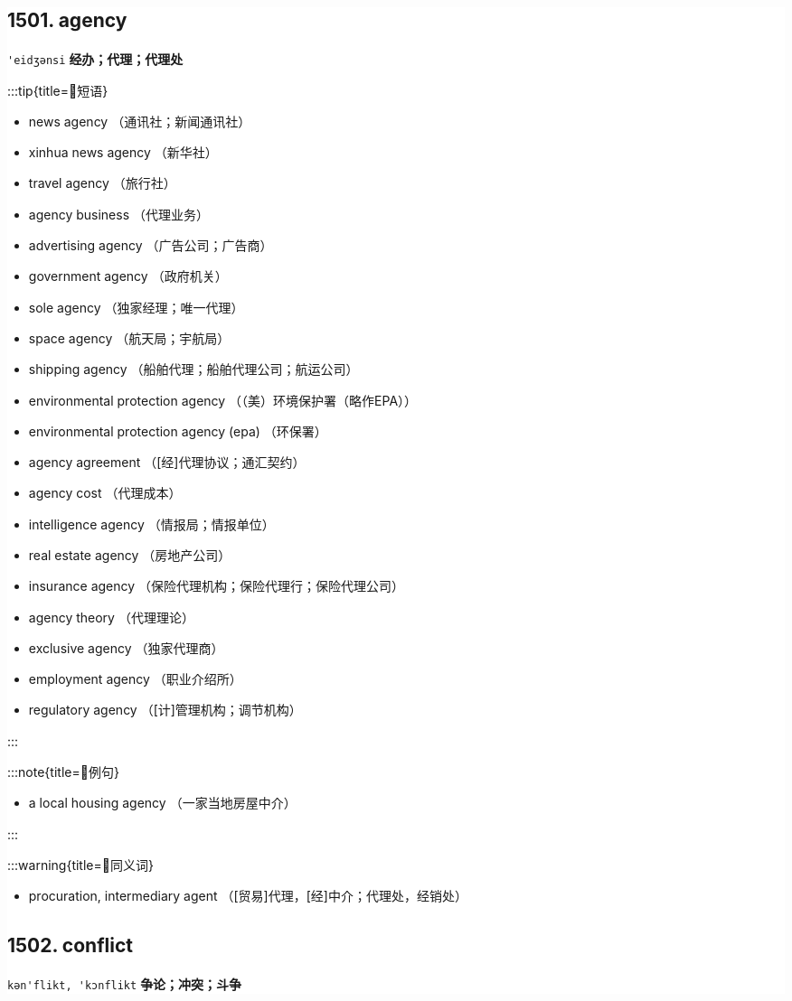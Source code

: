 
## 1501. agency

`'eidʒənsi`  **经办；代理；代理处**

:::tip{title=🤩短语}

- news agency （通讯社；新闻通讯社）

- xinhua news agency （新华社）

- travel agency （旅行社）

- agency business （代理业务）

- advertising agency （广告公司；广告商）

- government agency （政府机关）

- sole agency （独家经理；唯一代理）

- space agency （航天局；宇航局）

- shipping agency （船舶代理；船舶代理公司；航运公司）

- environmental protection agency （（美）环境保护署（略作EPA））

- environmental protection agency (epa) （环保署）

- agency agreement （[经]代理协议；通汇契约）

- agency cost （代理成本）

- intelligence agency （情报局；情报单位）

- real estate agency （房地产公司）

- insurance agency （保险代理机构；保险代理行；保险代理公司）

- agency theory （代理理论）

- exclusive agency （独家代理商）

- employment agency （职业介绍所）

- regulatory agency （[计]管理机构；调节机构）

:::

:::note{title=🎤例句}

- a local housing agency （一家当地房屋中介）

:::

:::warning{title=🤔同义词}

- procuration, intermediary agent （[贸易]代理，[经]中介；代理处，经销处）


## 1502. conflict

`kən'flikt, 'kɔnflikt`  **争论；冲突；斗争**
